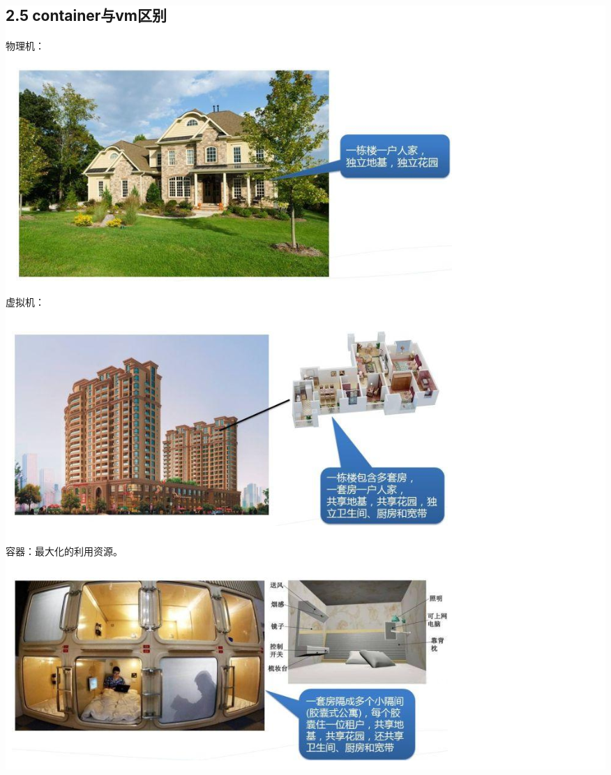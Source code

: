 

## 2.5 container与vm区别

物理机：

![1559893092970](./assets/1559893092970.png)

虚拟机：

![1559893104724](./assets/1559893104724.png)

容器：最大化的利用资源。

![1559893114418](./assets/1559893114418.png)
